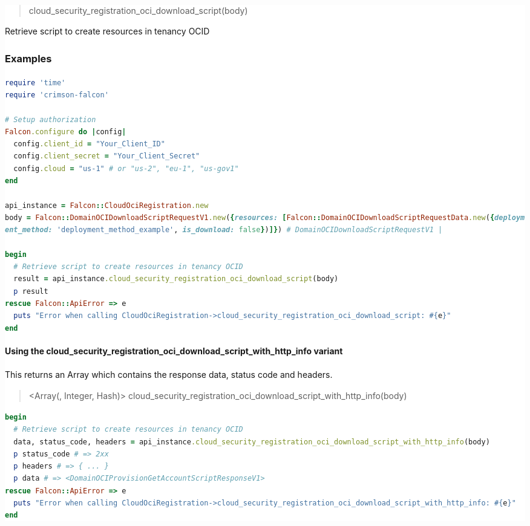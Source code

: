 > <DomainOCIProvisionGetAccountScriptResponseV1> cloud_security_registration_oci_download_script(body)

Retrieve script to create resources in tenancy OCID

### Examples

```ruby
require 'time'
require 'crimson-falcon'

# Setup authorization
Falcon.configure do |config|
  config.client_id = "Your_Client_ID"
  config.client_secret = "Your_Client_Secret"
  config.cloud = "us-1" # or "us-2", "eu-1", "us-gov1"
end

api_instance = Falcon::CloudOciRegistration.new
body = Falcon::DomainOCIDownloadScriptRequestV1.new({resources: [Falcon::DomainOCIDownloadScriptRequestData.new({deployment_method: 'deployment_method_example', is_download: false})]}) # DomainOCIDownloadScriptRequestV1 | 

begin
  # Retrieve script to create resources in tenancy OCID
  result = api_instance.cloud_security_registration_oci_download_script(body)
  p result
rescue Falcon::ApiError => e
  puts "Error when calling CloudOciRegistration->cloud_security_registration_oci_download_script: #{e}"
end
```

#### Using the cloud_security_registration_oci_download_script_with_http_info variant

This returns an Array which contains the response data, status code and headers.

> <Array(<DomainOCIProvisionGetAccountScriptResponseV1>, Integer, Hash)> cloud_security_registration_oci_download_script_with_http_info(body)

```ruby
begin
  # Retrieve script to create resources in tenancy OCID
  data, status_code, headers = api_instance.cloud_security_registration_oci_download_script_with_http_info(body)
  p status_code # => 2xx
  p headers # => { ... }
  p data # => <DomainOCIProvisionGetAccountScriptResponseV1>
rescue Falcon::ApiError => e
  puts "Error when calling CloudOciRegistration->cloud_security_registration_oci_download_script_with_http_info: #{e}"
end
```
